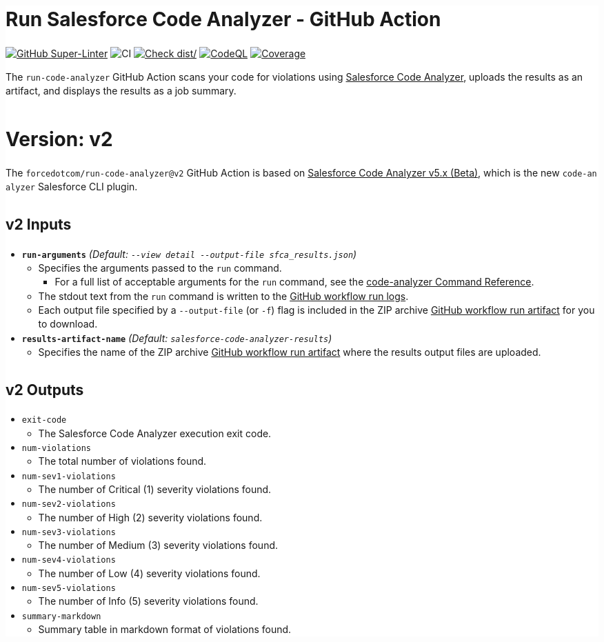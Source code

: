 # Run Salesforce Code Analyzer - GitHub Action

[![GitHub Super-Linter](https://github.com/actions/typescript-action/actions/workflows/linter.yml/badge.svg)](https://github.com/super-linter/super-linter)
![CI](https://github.com/actions/typescript-action/actions/workflows/ci.yml/badge.svg)
[![Check dist/](https://github.com/actions/typescript-action/actions/workflows/check-dist.yml/badge.svg)](https://github.com/actions/typescript-action/actions/workflows/check-dist.yml)
[![CodeQL](https://github.com/actions/typescript-action/actions/workflows/codeql-analysis.yml/badge.svg)](https://github.com/actions/typescript-action/actions/workflows/codeql-analysis.yml)
[![Coverage](./badges/coverage.svg)](./badges/coverage.svg)

The `run-code-analyzer` GitHub Action scans your code for violations using
[Salesforce Code Analyzer](https://developer.salesforce.com/docs/platform/salesforce-code-analyzer/overview), uploads the results as an artifact, and displays
the results as a job summary.

# Version: v2
The `forcedotcom/run-code-analyzer@v2` GitHub Action is based on [Salesforce Code Analyzer v5.x (Beta)](https://developer.salesforce.com/docs/platform/salesforce-code-analyzer/guide/code-analyzer.html), which is the new `code-analyzer` Salesforce CLI plugin.

## v2 Inputs
* <b>`run-arguments`</b> *(Default: `--view detail --output-file sfca_results.json`)*
  * Specifies the arguments passed to the `run` command.
    * For a full list of acceptable arguments for the `run` command, see the [code-analyzer Command Reference](https://developer.salesforce.com/docs/atlas.en-us.sfdx_cli_reference.meta/sfdx_cli_reference/cli_reference_code-analyzer_commands_unified.htm).
  * The stdout text from the `run` command is written to the [GitHub workflow run logs](https://docs.github.com/en/actions/monitoring-and-troubleshooting-workflows/monitoring-workflows/using-workflow-run-logs).
  * Each output file specified by a `--output-file` (or `-f`) flag is included in the ZIP archive [GitHub workflow run artifact](https://docs.github.com/en/actions/managing-workflow-runs-and-deployments/managing-workflow-runs/downloading-workflow-artifacts) for you to download.
* <b>`results-artifact-name`</b>  *(Default: `salesforce-code-analyzer-results`)*
  * Specifies the name of the ZIP archive [GitHub workflow run artifact](https://docs.github.com/en/actions/managing-workflow-runs-and-deployments/managing-workflow-runs/downloading-workflow-artifacts) where the results output files are uploaded.

## v2 Outputs
* `exit-code`
  * The Salesforce Code Analyzer execution exit code.
* `num-violations`
  * The total number of violations found.
* `num-sev1-violations`
  * The number of Critical (1) severity violations found.
* `num-sev2-violations`
  * The number of High (2) severity violations found.
* `num-sev3-violations`
  * The number of Medium (3) severity violations found.
* `num-sev4-violations`
  * The number of Low (4) severity violations found.
* `num-sev5-violations`
  * The number of Info (5) severity violations found.
* `summary-markdown`
  * Summary table in markdown format of violations found.
